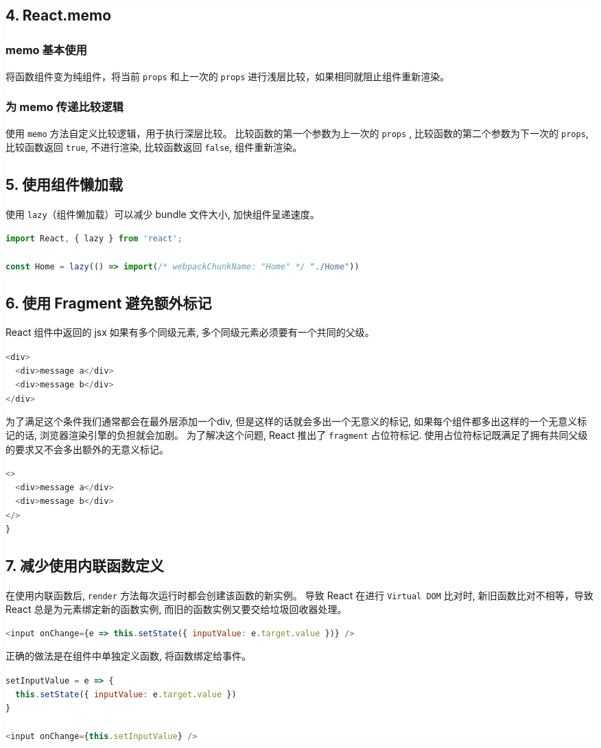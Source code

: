 ## 4. React.memo
### memo 基本使用
将函数组件变为纯组件，将当前 `props` 和上一次的 `props` 进行浅层比较，如果相同就阻止组件重新渲染。

### 为 memo 传递比较逻辑
使用 `memo` 方法自定义比较逻辑，用于执行深层比较。
比较函数的第一个参数为上一次的 `props` , 比较函数的第二个参数为下一次的 `props`, 比较函数返回 `true`, 不进行渲染, 比较函数返回 `false`, 组件重新渲染。

## 5. 使用组件懒加载
使用 `lazy`（组件懒加载）可以减少 bundle 文件大小, 加快组件呈递速度。
```javascript
import React, { lazy } from 'react';

const Home = lazy(() => import(/* webpackChunkName: "Home" */ "./Home"))
```

## 6. 使用 Fragment 避免额外标记
React 组件中返回的 jsx 如果有多个同级元素, 多个同级元素必须要有一个共同的父级。
```javascript
<div>
  <div>message a</div>
  <div>message b</div>
</div>
```

为了满足这个条件我们通常都会在最外层添加一个div, 但是这样的话就会多出一个无意义的标记, 如果每个组件都多出这样的一个无意义标记的话, 浏览器渲染引擎的负担就会加剧。
为了解决这个问题, React 推出了 `fragment` 占位符标记. 使用占位符标记既满足了拥有共同父级的要求又不会多出额外的无意义标记。
```javascript
<>
  <div>message a</div>
  <div>message b</div>
</>
}
```

## 7. 减少使用内联函数定义
在使用内联函数后, `render` 方法每次运行时都会创建该函数的新实例。
导致 React 在进行 `Virtual DOM` 比对时, 新旧函数比对不相等，导致 React 总是为元素绑定新的函数实例, 而旧的函数实例又要交给垃圾回收器处理。
```javascript
<input onChange={e => this.setState({ inputValue: e.target.value })} />
```

正确的做法是在组件中单独定义函数, 将函数绑定给事件。
```javascript
setInputValue = e => {
  this.setState({ inputValue: e.target.value })
}

<input onChange={this.setInputValue} />
```
